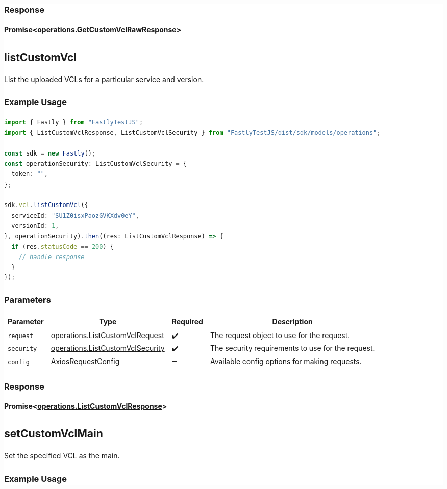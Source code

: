 
### Response

**Promise<[operations.GetCustomVclRawResponse](../../models/operations/getcustomvclrawresponse.md)>**


## listCustomVcl

List the uploaded VCLs for a particular service and version.

### Example Usage

```typescript
import { Fastly } from "FastlyTestJS";
import { ListCustomVclResponse, ListCustomVclSecurity } from "FastlyTestJS/dist/sdk/models/operations";

const sdk = new Fastly();
const operationSecurity: ListCustomVclSecurity = {
  token: "",
};

sdk.vcl.listCustomVcl({
  serviceId: "SU1Z0isxPaozGVKXdv0eY",
  versionId: 1,
}, operationSecurity).then((res: ListCustomVclResponse) => {
  if (res.statusCode == 200) {
    // handle response
  }
});
```

### Parameters

| Parameter                                                                            | Type                                                                                 | Required                                                                             | Description                                                                          |
| ------------------------------------------------------------------------------------ | ------------------------------------------------------------------------------------ | ------------------------------------------------------------------------------------ | ------------------------------------------------------------------------------------ |
| `request`                                                                            | [operations.ListCustomVclRequest](../../models/operations/listcustomvclrequest.md)   | :heavy_check_mark:                                                                   | The request object to use for the request.                                           |
| `security`                                                                           | [operations.ListCustomVclSecurity](../../models/operations/listcustomvclsecurity.md) | :heavy_check_mark:                                                                   | The security requirements to use for the request.                                    |
| `config`                                                                             | [AxiosRequestConfig](https://axios-http.com/docs/req_config)                         | :heavy_minus_sign:                                                                   | Available config options for making requests.                                        |


### Response

**Promise<[operations.ListCustomVclResponse](../../models/operations/listcustomvclresponse.md)>**


## setCustomVclMain

Set the specified VCL as the main.

### Example Usage
